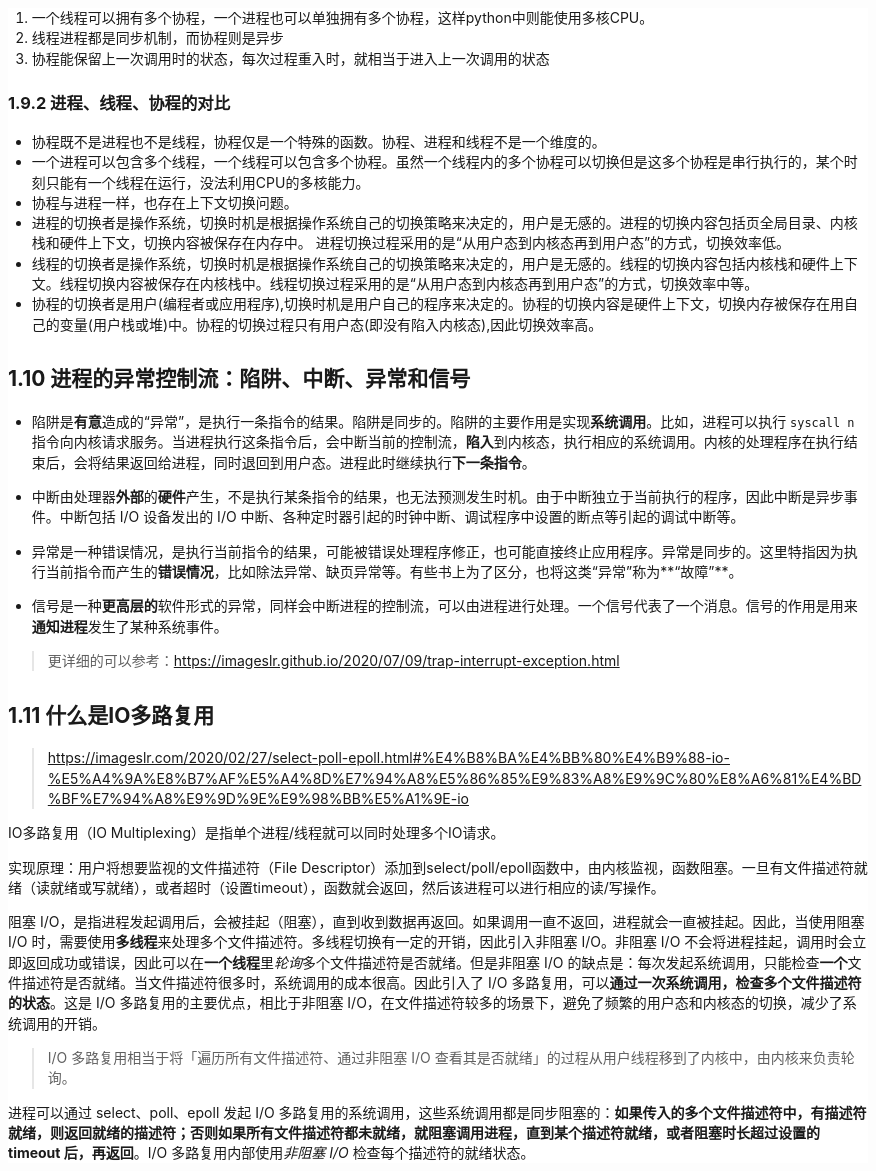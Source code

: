 1. 一个线程可以拥有多个协程，一个进程也可以单独拥有多个协程，这样python中则能使用多核CPU。
2. 线程进程都是同步机制，而协程则是异步
3. 协程能保留上一次调用时的状态，每次过程重入时，就相当于进入上一次调用的状态



### 1.9.2 进程、线程、协程的对比

- 协程既不是进程也不是线程，协程仅是一个特殊的函数。协程、进程和线程不是一个维度的。
- 一个进程可以包含多个线程，一个线程可以包含多个协程。虽然一个线程内的多个协程可以切换但是这多个协程是串行执行的，某个时刻只能有一个线程在运行，没法利用CPU的多核能力。
- 协程与进程一样，也存在上下文切换问题。
- 进程的切换者是操作系统，切换时机是根据操作系统自己的切换策略来决定的，用户是无感的。进程的切换内容包括页全局目录、内核栈和硬件上下文，切换内容被保存在内存中。 进程切换过程采用的是“从用户态到内核态再到用户态”的方式，切换效率低。
- 线程的切换者是操作系统，切换时机是根据操作系统自己的切换策略来决定的，用户是无感的。线程的切换内容包括内核栈和硬件上下文。线程切换内容被保存在内核栈中。线程切换过程采用的是“从用户态到内核态再到用户态”的方式，切换效率中等。
- 协程的切换者是用户(编程者或应用程序),切换时机是用户自己的程序来决定的。协程的切换内容是硬件上下文，切换内存被保存在用自己的变量(用户栈或堆)中。协程的切换过程只有用户态(即没有陷入内核态),因此切换效率高。



## 1.10 进程的异常控制流：陷阱、中断、异常和信号

- 陷阱是**有意**造成的“异常”，是执行一条指令的结果。陷阱是同步的。陷阱的主要作用是实现**系统调用**。比如，进程可以执行 `syscall n` 指令向内核请求服务。当进程执行这条指令后，会中断当前的控制流，**陷入**到内核态，执行相应的系统调用。内核的处理程序在执行结束后，会将结果返回给进程，同时退回到用户态。进程此时继续执行**下一条指令**。

- 中断由处理器**外部**的**硬件**产生，不是执行某条指令的结果，也无法预测发生时机。由于中断独立于当前执行的程序，因此中断是异步事件。中断包括 I/O 设备发出的 I/O 中断、各种定时器引起的时钟中断、调试程序中设置的断点等引起的调试中断等。

- 异常是一种错误情况，是执行当前指令的结果，可能被错误处理程序修正，也可能直接终止应用程序。异常是同步的。这里特指因为执行当前指令而产生的**错误情况**，比如除法异常、缺页异常等。有些书上为了区分，也将这类“异常”称为**“故障”**。

- 信号是一种**更高层的**软件形式的异常，同样会中断进程的控制流，可以由进程进行处理。一个信号代表了一个消息。信号的作用是用来**通知进程**发生了某种系统事件。

>  更详细的可以参考：https://imageslr.github.io/2020/07/09/trap-interrupt-exception.html



## 1.11 什么是IO多路复用

> https://imageslr.com/2020/02/27/select-poll-epoll.html#%E4%B8%BA%E4%BB%80%E4%B9%88-io-%E5%A4%9A%E8%B7%AF%E5%A4%8D%E7%94%A8%E5%86%85%E9%83%A8%E9%9C%80%E8%A6%81%E4%BD%BF%E7%94%A8%E9%9D%9E%E9%98%BB%E5%A1%9E-io

IO多路复用（IO Multiplexing）是指单个进程/线程就可以同时处理多个IO请求。

实现原理：用户将想要监视的文件描述符（File Descriptor）添加到select/poll/epoll函数中，由内核监视，函数阻塞。一旦有文件描述符就绪（读就绪或写就绪），或者超时（设置timeout），函数就会返回，然后该进程可以进行相应的读/写操作。



阻塞 I/O，是指进程发起调用后，会被挂起（阻塞），直到收到数据再返回。如果调用一直不返回，进程就会一直被挂起。因此，当使用阻塞 I/O 时，需要使用**多线程**来处理多个文件描述符。多线程切换有一定的开销，因此引入非阻塞 I/O。非阻塞 I/O 不会将进程挂起，调用时会立即返回成功或错误，因此可以在**一个线程**里*轮询*多个文件描述符是否就绪。但是非阻塞 I/O 的缺点是：每次发起系统调用，只能检查**一个**文件描述符是否就绪。当文件描述符很多时，系统调用的成本很高。因此引入了 I/O 多路复用，可以**通过一次系统调用，检查多个文件描述符的状态**。这是 I/O 多路复用的主要优点，相比于非阻塞 I/O，在文件描述符较多的场景下，避免了频繁的用户态和内核态的切换，减少了系统调用的开销。

> I/O 多路复用相当于将「遍历所有文件描述符、通过非阻塞 I/O 查看其是否就绪」的过程从用户线程移到了内核中，由内核来负责轮询。

进程可以通过 select、poll、epoll 发起 I/O 多路复用的系统调用，这些系统调用都是同步阻塞的：**如果传入的多个文件描述符中，有描述符就绪，则返回就绪的描述符；否则如果所有文件描述符都未就绪，就阻塞调用进程，直到某个描述符就绪，或者阻塞时长超过设置的 timeout 后，再返回**。I/O 多路复用内部使用*非阻塞 I/O* 检查每个描述符的就绪状态。
